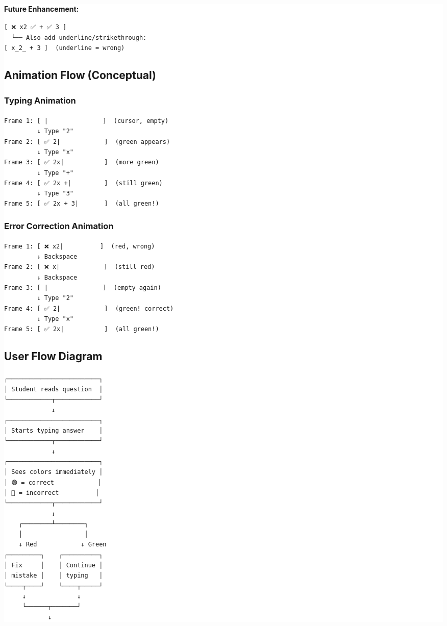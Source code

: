 **Future Enhancement:**

```
[ ❌ x2 ✅ + ✅ 3 ]
  └── Also add underline/strikethrough:
[ x̲2̲ + 3 ]  (underline = wrong)
```

## Animation Flow (Conceptual)

### Typing Animation

```
Frame 1: [ |               ]  (cursor, empty)
         ↓ Type "2"
Frame 2: [ ✅ 2|            ]  (green appears)
         ↓ Type "x"
Frame 3: [ ✅ 2x|           ]  (more green)
         ↓ Type "+"
Frame 4: [ ✅ 2x +|         ]  (still green)
         ↓ Type "3"
Frame 5: [ ✅ 2x + 3|       ]  (all green!)
```

### Error Correction Animation

```
Frame 1: [ ❌ x2|          ]  (red, wrong)
         ↓ Backspace
Frame 2: [ ❌ x|            ]  (still red)
         ↓ Backspace
Frame 3: [ |               ]  (empty again)
         ↓ Type "2"
Frame 4: [ ✅ 2|            ]  (green! correct)
         ↓ Type "x"
Frame 5: [ ✅ 2x|           ]  (all green!)
```

## User Flow Diagram

```
┌─────────────────────────┐
│ Student reads question  │
└────────────┬────────────┘
             ↓
┌─────────────────────────┐
│ Starts typing answer    │
└────────────┬────────────┘
             ↓
┌─────────────────────────┐
│ Sees colors immediately │
│ 🟢 = correct            │
│ 🔴 = incorrect          │
└────────────┬────────────┘
             ↓
    ┌────────┴────────┐
    │                 │
    ↓ Red            ↓ Green
┌─────────┐    ┌──────────┐
│ Fix     │    │ Continue │
│ mistake │    │ typing   │
└────┬────┘    └────┬─────┘
     ↓              ↓
     └──────┬───────┘
            ↓
```